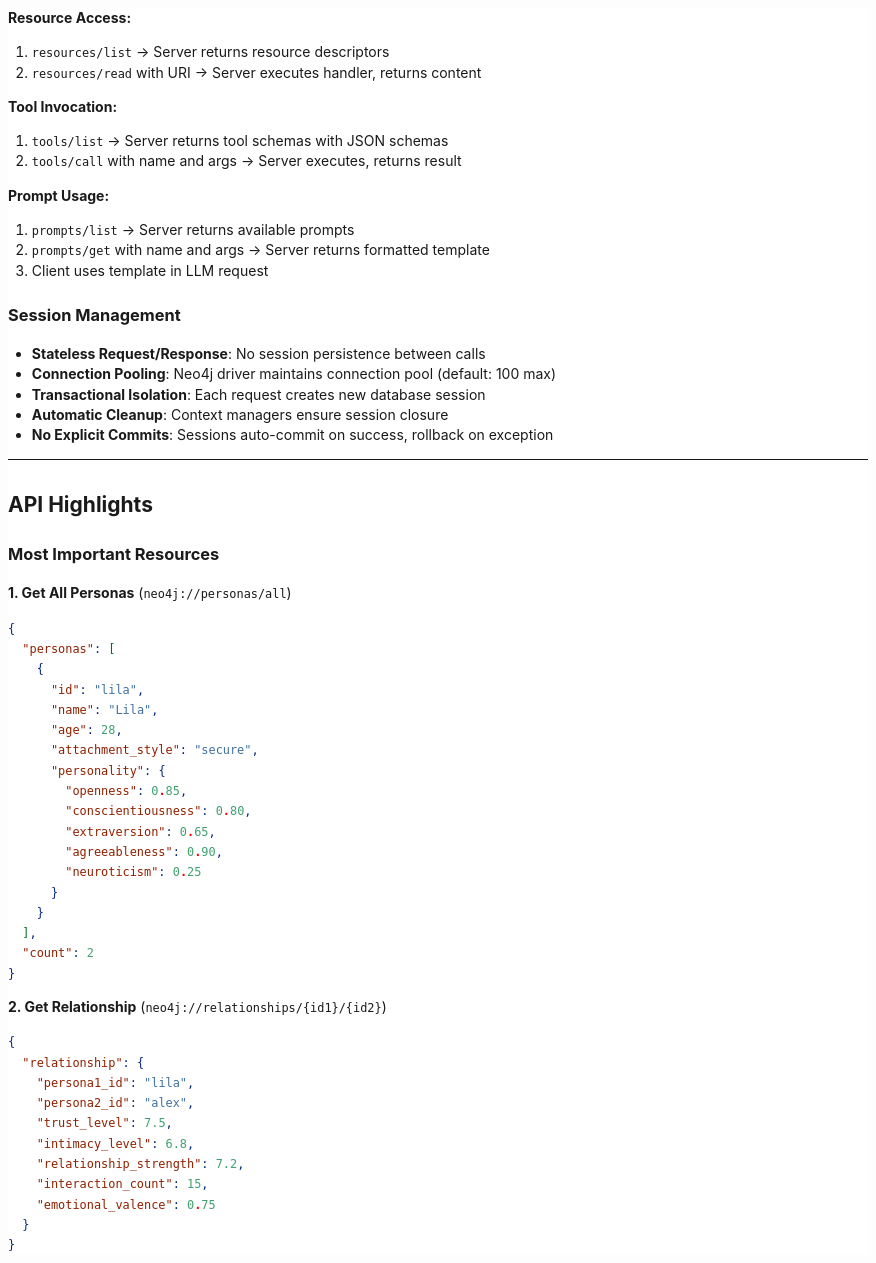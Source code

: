 **Resource Access:**
1. `resources/list` → Server returns resource descriptors
2. `resources/read` with URI → Server executes handler, returns content

**Tool Invocation:**
1. `tools/list` → Server returns tool schemas with JSON schemas
2. `tools/call` with name and args → Server executes, returns result

**Prompt Usage:**
1. `prompts/list` → Server returns available prompts
2. `prompts/get` with name and args → Server returns formatted template
3. Client uses template in LLM request

### Session Management

- **Stateless Request/Response**: No session persistence between calls
- **Connection Pooling**: Neo4j driver maintains connection pool (default: 100 max)
- **Transactional Isolation**: Each request creates new database session
- **Automatic Cleanup**: Context managers ensure session closure
- **No Explicit Commits**: Sessions auto-commit on success, rollback on exception

---

## API Highlights

### Most Important Resources

**1. Get All Personas** (`neo4j://personas/all`)
```json
{
  "personas": [
    {
      "id": "lila",
      "name": "Lila",
      "age": 28,
      "attachment_style": "secure",
      "personality": {
        "openness": 0.85,
        "conscientiousness": 0.80,
        "extraversion": 0.65,
        "agreeableness": 0.90,
        "neuroticism": 0.25
      }
    }
  ],
  "count": 2
}
```

**2. Get Relationship** (`neo4j://relationships/{id1}/{id2}`)
```json
{
  "relationship": {
    "persona1_id": "lila",
    "persona2_id": "alex",
    "trust_level": 7.5,
    "intimacy_level": 6.8,
    "relationship_strength": 7.2,
    "interaction_count": 15,
    "emotional_valence": 0.75
  }
}
```
